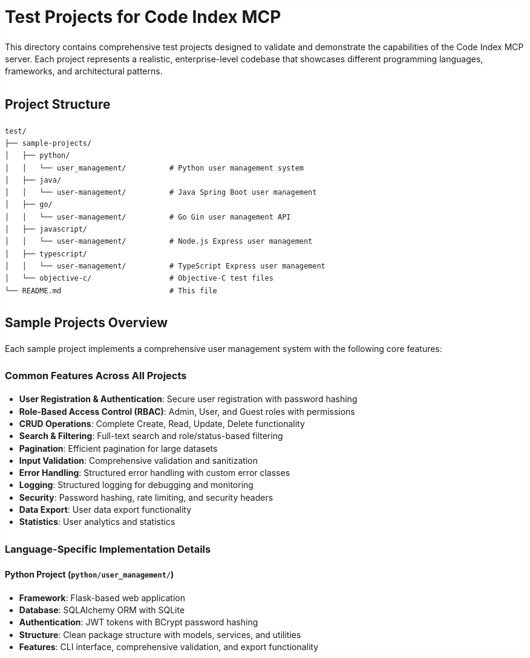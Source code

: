 # Test Projects for Code Index MCP

This directory contains comprehensive test projects designed to validate and demonstrate the capabilities of the Code Index MCP server. Each project represents a realistic, enterprise-level codebase that showcases different programming languages, frameworks, and architectural patterns.

## Project Structure

```
test/
├── sample-projects/
│   ├── python/
│   │   └── user_management/          # Python user management system
│   ├── java/
│   │   └── user-management/          # Java Spring Boot user management
│   ├── go/
│   │   └── user-management/          # Go Gin user management API
│   ├── javascript/
│   │   └── user-management/          # Node.js Express user management
│   ├── typescript/
│   │   └── user-management/          # TypeScript Express user management
│   └── objective-c/                  # Objective-C test files
└── README.md                         # This file
```

## Sample Projects Overview

Each sample project implements a comprehensive user management system with the following core features:

### Common Features Across All Projects
- **User Registration & Authentication**: Secure user registration with password hashing
- **Role-Based Access Control (RBAC)**: Admin, User, and Guest roles with permissions
- **CRUD Operations**: Complete Create, Read, Update, Delete functionality
- **Search & Filtering**: Full-text search and role/status-based filtering
- **Pagination**: Efficient pagination for large datasets
- **Input Validation**: Comprehensive validation and sanitization
- **Error Handling**: Structured error handling with custom error classes
- **Logging**: Structured logging for debugging and monitoring
- **Security**: Password hashing, rate limiting, and security headers
- **Data Export**: User data export functionality
- **Statistics**: User analytics and statistics

### Language-Specific Implementation Details

#### Python Project (`python/user_management/`)
- **Framework**: Flask-based web application
- **Database**: SQLAlchemy ORM with SQLite
- **Authentication**: JWT tokens with BCrypt password hashing
- **Structure**: Clean package structure with models, services, and utilities
- **Features**: CLI interface, comprehensive validation, and export functionality
